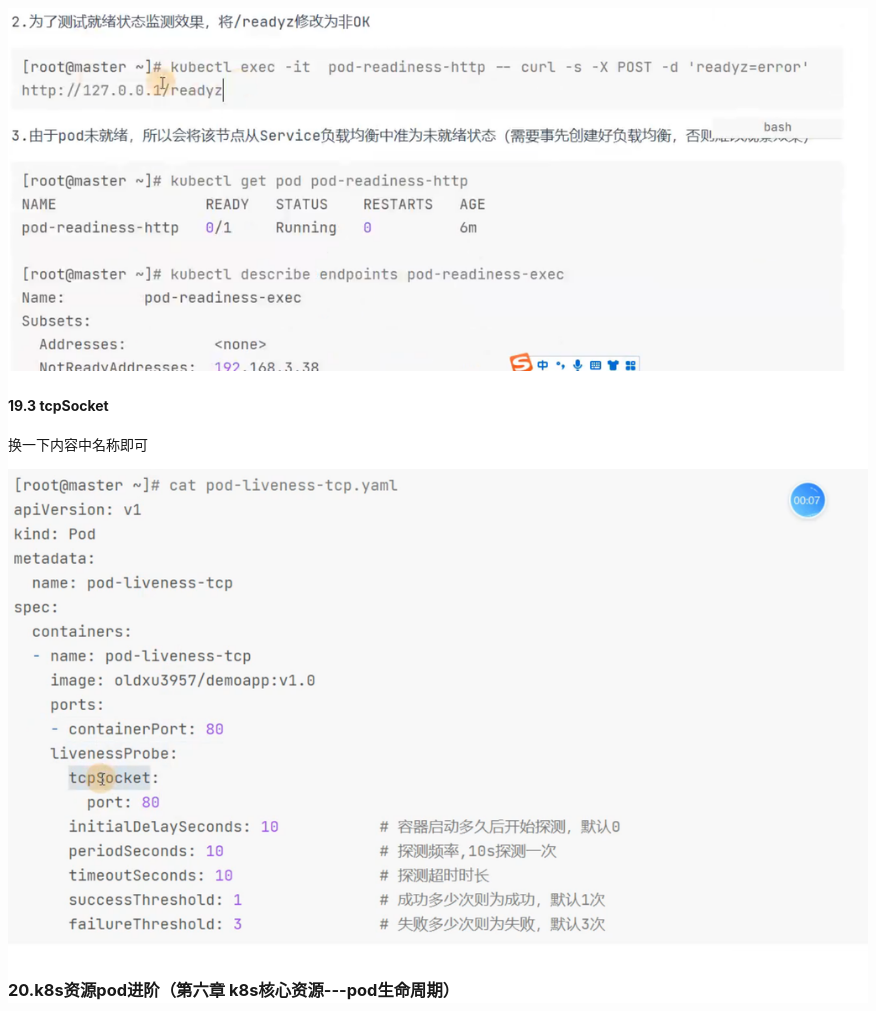 ![](https://raw.githubusercontent.com/zoowemama1930/DMimagest/main/20240923222324.png)

#### 19.3 tcpSocket 

换一下内容中名称即可

![](https://raw.githubusercontent.com/zoowemama1930/DMimagest/main/20240923210247.png)

### 20.k8s资源pod进阶（第六章 k8s核心资源---pod生命周期）
